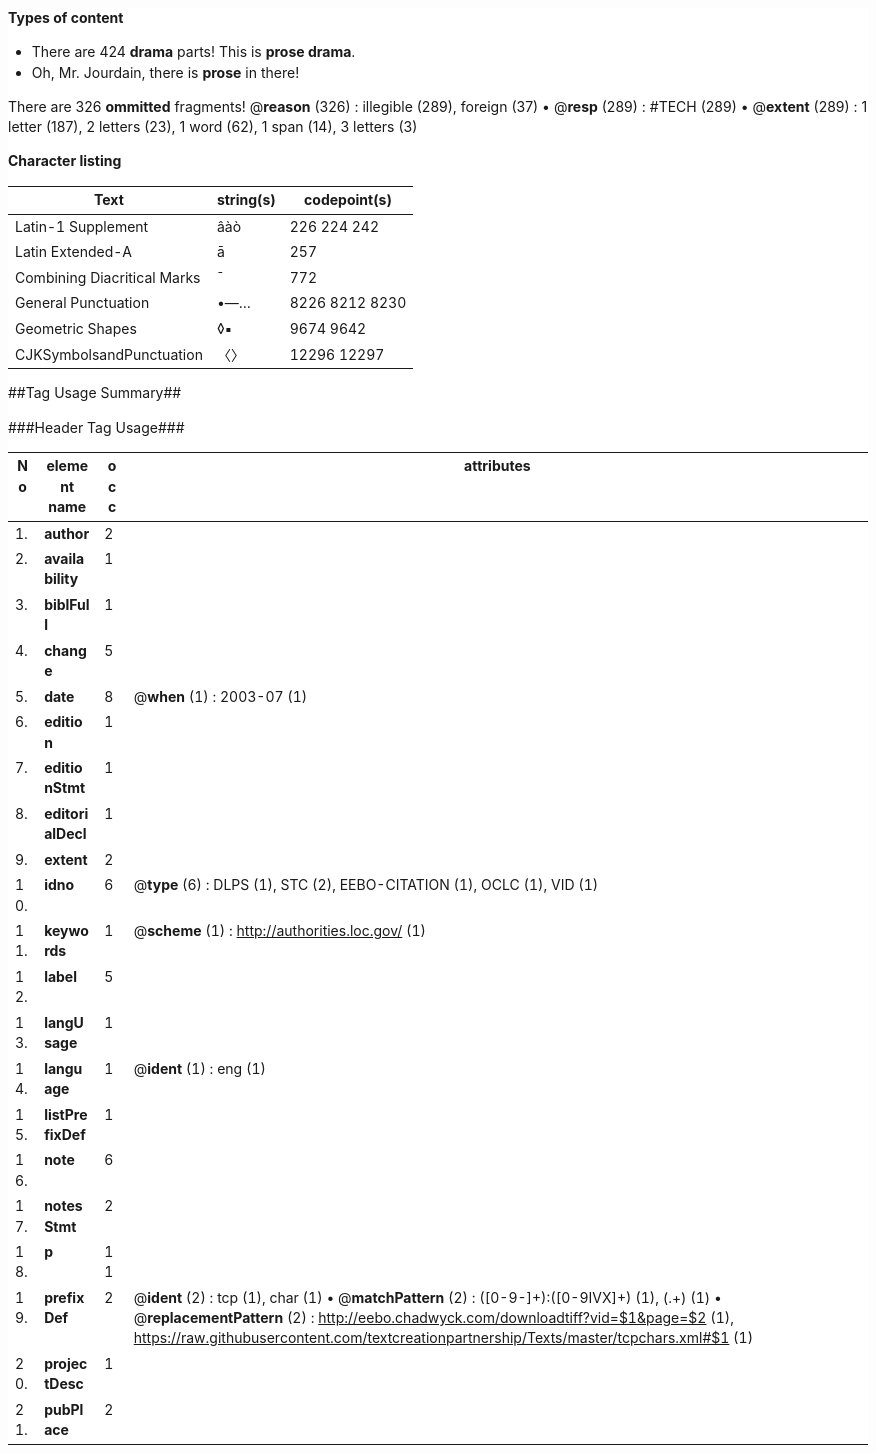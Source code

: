 **Types of content**

  * There are 424 **drama** parts! This is **prose drama**.
  * Oh, Mr. Jourdain, there is **prose** in there!

There are 326 **ommitted** fragments! 
 @__reason__ (326) : illegible (289), foreign (37)  •  @__resp__ (289) : #TECH (289)  •  @__extent__ (289) : 1 letter (187), 2 letters (23), 1 word (62), 1 span (14), 3 letters (3)

**Character listing**


|Text|string(s)|codepoint(s)|
|---|---|---|
|Latin-1 Supplement|âàò|226 224 242|
|Latin Extended-A|ā|257|
|Combining             Diacritical Marks|̄|772|
|General Punctuation|•—…|8226 8212 8230|
|Geometric Shapes|◊▪|9674 9642|
|CJKSymbolsandPunctuation|〈〉|12296 12297|

##Tag Usage Summary##

###Header Tag Usage###

|No|element name|occ|attributes|
|---|---|---|---|
|1.|__author__|2||
|2.|__availability__|1||
|3.|__biblFull__|1||
|4.|__change__|5||
|5.|__date__|8| @__when__ (1) : 2003-07 (1)|
|6.|__edition__|1||
|7.|__editionStmt__|1||
|8.|__editorialDecl__|1||
|9.|__extent__|2||
|10.|__idno__|6| @__type__ (6) : DLPS (1), STC (2), EEBO-CITATION (1), OCLC (1), VID (1)|
|11.|__keywords__|1| @__scheme__ (1) : http://authorities.loc.gov/ (1)|
|12.|__label__|5||
|13.|__langUsage__|1||
|14.|__language__|1| @__ident__ (1) : eng (1)|
|15.|__listPrefixDef__|1||
|16.|__note__|6||
|17.|__notesStmt__|2||
|18.|__p__|11||
|19.|__prefixDef__|2| @__ident__ (2) : tcp (1), char (1)  •  @__matchPattern__ (2) : ([0-9\-]+):([0-9IVX]+) (1), (.+) (1)  •  @__replacementPattern__ (2) : http://eebo.chadwyck.com/downloadtiff?vid=$1&page=$2 (1), https://raw.githubusercontent.com/textcreationpartnership/Texts/master/tcpchars.xml#$1 (1)|
|20.|__projectDesc__|1||
|21.|__pubPlace__|2||